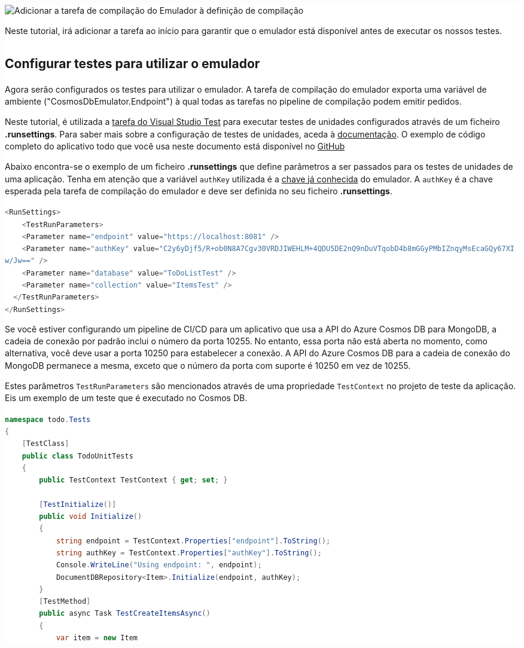    ![Adicionar a tarefa de compilação do Emulador à definição de compilação](./media/tutorial-setup-ci-cd/addExtension_3.png)

Neste tutorial, irá adicionar a tarefa ao início para garantir que o emulador está disponível antes de executar os nossos testes.

## <a name="configure-tests-to-use-the-emulator"></a>Configurar testes para utilizar o emulador

Agora serão configurados os testes para utilizar o emulador. A tarefa de compilação do emulador exporta uma variável de ambiente ("CosmosDbEmulator.Endpoint") à qual todas as tarefas no pipeline de compilação podem emitir pedidos. 

Neste tutorial, é utilizada a [tarefa do Visual Studio Test](https://github.com/Microsoft/azure-pipelines-tasks/blob/master/Tasks/VsTestV2/README.md) para executar testes de unidades configurados através de um ficheiro **.runsettings**. Para saber mais sobre a configuração de testes de unidades, aceda à [documentação](https://docs.microsoft.com/visualstudio/test/configure-unit-tests-by-using-a-dot-runsettings-file?view=vs-2017). O exemplo de código completo do aplicativo todo que você usa neste documento está disponível no [GitHub](https://github.com/Azure-Samples/documentdb-dotnet-todo-app)

Abaixo encontra-se o exemplo de um ficheiro **.runsettings** que define parâmetros a ser passados para os testes de unidades de uma aplicação. Tenha em atenção que a variável `authKey` utilizada é a [chave já conhecida](https://docs.microsoft.com/azure/cosmos-db/local-emulator#authenticating-requests) do emulador. A `authKey` é a chave esperada pela tarefa de compilação do emulador e deve ser definida no seu ficheiro **.runsettings**.

```csharp
<RunSettings>
    <TestRunParameters>
    <Parameter name="endpoint" value="https://localhost:8081" />
    <Parameter name="authKey" value="C2y6yDjf5/R+ob0N8A7Cgv30VRDJIWEHLM+4QDU5DE2nQ9nDuVTqobD4b8mGGyPMbIZnqyMsEcaGQy67XIw/Jw==" />
    <Parameter name="database" value="ToDoListTest" />
    <Parameter name="collection" value="ItemsTest" />
  </TestRunParameters>
</RunSettings>
```

Se você estiver configurando um pipeline de CI/CD para um aplicativo que usa a API do Azure Cosmos DB para MongoDB, a cadeia de conexão por padrão inclui o número da porta 10255. No entanto, essa porta não está aberta no momento, como alternativa, você deve usar a porta 10250 para estabelecer a conexão. A API do Azure Cosmos DB para a cadeia de conexão do MongoDB permanece a mesma, exceto que o número da porta com suporte é 10250 em vez de 10255.

Estes parâmetros `TestRunParameters` são mencionados através de uma propriedade `TestContext` no projeto de teste da aplicação. Eis um exemplo de um teste que é executado no Cosmos DB.

```csharp
namespace todo.Tests
{
    [TestClass]
    public class TodoUnitTests
    {
        public TestContext TestContext { get; set; }

        [TestInitialize()]
        public void Initialize()
        {
            string endpoint = TestContext.Properties["endpoint"].ToString();
            string authKey = TestContext.Properties["authKey"].ToString();
            Console.WriteLine("Using endpoint: ", endpoint);
            DocumentDBRepository<Item>.Initialize(endpoint, authKey);
        }
        [TestMethod]
        public async Task TestCreateItemsAsync()
        {
            var item = new Item
```